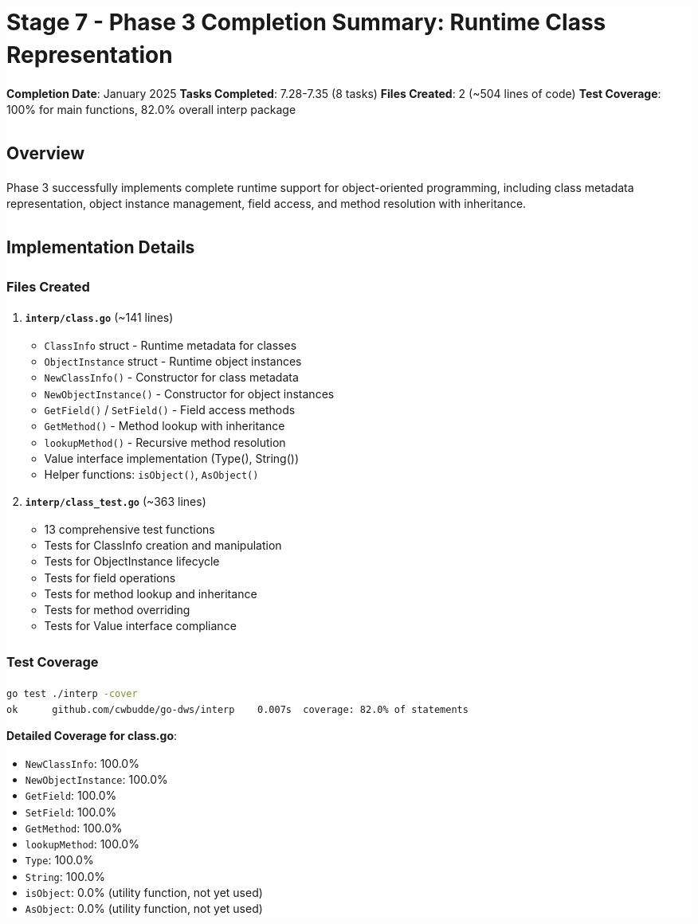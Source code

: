 # Stage 7 - Phase 3 Completion Summary: Runtime Class Representation

**Completion Date**: January 2025
**Tasks Completed**: 7.28-7.35 (8 tasks)
**Files Created**: 2 (~504 lines of code)
**Test Coverage**: 100% for main functions, 82.0% overall interp package

## Overview

Phase 3 successfully implements complete runtime support for object-oriented programming, including class metadata representation, object instance management, field access, and method resolution with inheritance.

## Implementation Details

### Files Created

1. **`interp/class.go`** (~141 lines)
   - `ClassInfo` struct - Runtime metadata for classes
   - `ObjectInstance` struct - Runtime object instances
   - `NewClassInfo()` - Constructor for class metadata
   - `NewObjectInstance()` - Constructor for object instances
   - `GetField()` / `SetField()` - Field access methods
   - `GetMethod()` - Method lookup with inheritance
   - `lookupMethod()` - Recursive method resolution
   - Value interface implementation (Type(), String())
   - Helper functions: `isObject()`, `AsObject()`

2. **`interp/class_test.go`** (~363 lines)
   - 13 comprehensive test functions
   - Tests for ClassInfo creation and manipulation
   - Tests for ObjectInstance lifecycle
   - Tests for field operations
   - Tests for method lookup and inheritance
   - Tests for method overriding
   - Tests for Value interface compliance

### Test Coverage

```bash
go test ./interp -cover
ok  	github.com/cwbudde/go-dws/interp	0.007s	coverage: 82.0% of statements
```

**Detailed Coverage for class.go**:
- `NewClassInfo`: 100.0%
- `NewObjectInstance`: 100.0%
- `GetField`: 100.0%
- `SetField`: 100.0%
- `GetMethod`: 100.0%
- `lookupMethod`: 100.0%
- `Type`: 100.0%
- `String`: 100.0%
- `isObject`: 0.0% (utility function, not yet used)
- `AsObject`: 0.0% (utility function, not yet used)
